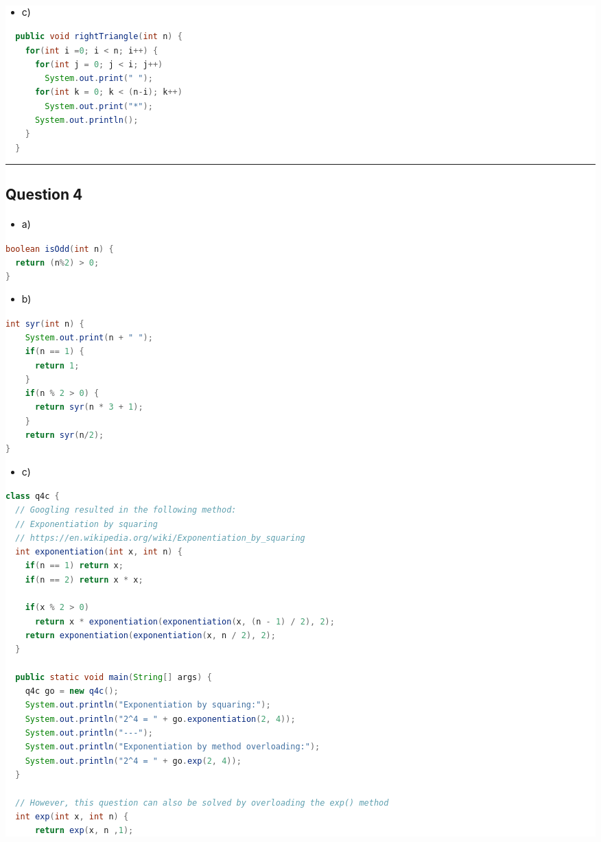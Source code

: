 
* c)
```java
  public void rightTriangle(int n) {
    for(int i =0; i < n; i++) {
      for(int j = 0; j < i; j++)
        System.out.print(" ");
      for(int k = 0; k < (n-i); k++)
        System.out.print("*");
      System.out.println();
    }
  }
 ```

---

## Question 4

* a)
```java
boolean isOdd(int n) {
  return (n%2) > 0;
}
```

* b)
```java
int syr(int n) {
    System.out.print(n + " ");
    if(n == 1) {
      return 1;
    }
    if(n % 2 > 0) {
      return syr(n * 3 + 1);
    }
    return syr(n/2);
}
```

* c)
```java
class q4c {
  // Googling resulted in the following method:
  // Exponentiation by squaring
  // https://en.wikipedia.org/wiki/Exponentiation_by_squaring
  int exponentiation(int x, int n) {
    if(n == 1) return x;
    if(n == 2) return x * x;

    if(x % 2 > 0)
      return x * exponentiation(exponentiation(x, (n - 1) / 2), 2);
    return exponentiation(exponentiation(x, n / 2), 2);
  }

  public static void main(String[] args) {
    q4c go = new q4c();
    System.out.println("Exponentiation by squaring:");
    System.out.println("2^4 = " + go.exponentiation(2, 4));
    System.out.println("---");
    System.out.println("Exponentiation by method overloading:");
    System.out.println("2^4 = " + go.exp(2, 4));
  }

  // However, this question can also be solved by overloading the exp() method
  int exp(int x, int n) {
      return exp(x, n ,1);
```